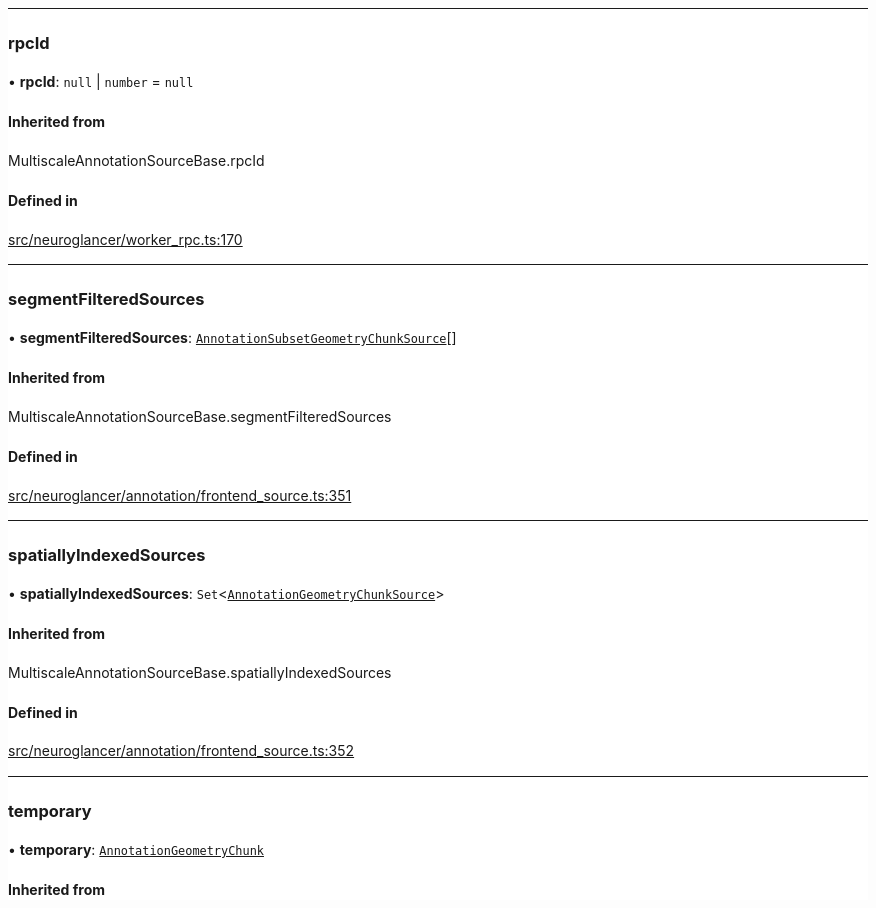 ___

### rpcId

• **rpcId**: ``null`` \| `number` = `null`

#### Inherited from

MultiscaleAnnotationSourceBase.rpcId

#### Defined in

[src/neuroglancer/worker_rpc.ts:170](https://github.com/ActiveBrainAtlas2/neuroglancer/blob/91617476/src/neuroglancer/worker_rpc.ts#L170)

___

### segmentFilteredSources

• **segmentFilteredSources**: [`AnnotationSubsetGeometryChunkSource`](neuroglancer_annotation_frontend_source.AnnotationSubsetGeometryChunkSource.md)[]

#### Inherited from

MultiscaleAnnotationSourceBase.segmentFilteredSources

#### Defined in

[src/neuroglancer/annotation/frontend_source.ts:351](https://github.com/ActiveBrainAtlas2/neuroglancer/blob/91617476/src/neuroglancer/annotation/frontend_source.ts#L351)

___

### spatiallyIndexedSources

• **spatiallyIndexedSources**: `Set`<[`AnnotationGeometryChunkSource`](neuroglancer_annotation_frontend_source.AnnotationGeometryChunkSource.md)\>

#### Inherited from

MultiscaleAnnotationSourceBase.spatiallyIndexedSources

#### Defined in

[src/neuroglancer/annotation/frontend_source.ts:352](https://github.com/ActiveBrainAtlas2/neuroglancer/blob/91617476/src/neuroglancer/annotation/frontend_source.ts#L352)

___

### temporary

• **temporary**: [`AnnotationGeometryChunk`](neuroglancer_annotation_frontend_source.AnnotationGeometryChunk.md)

#### Inherited from

